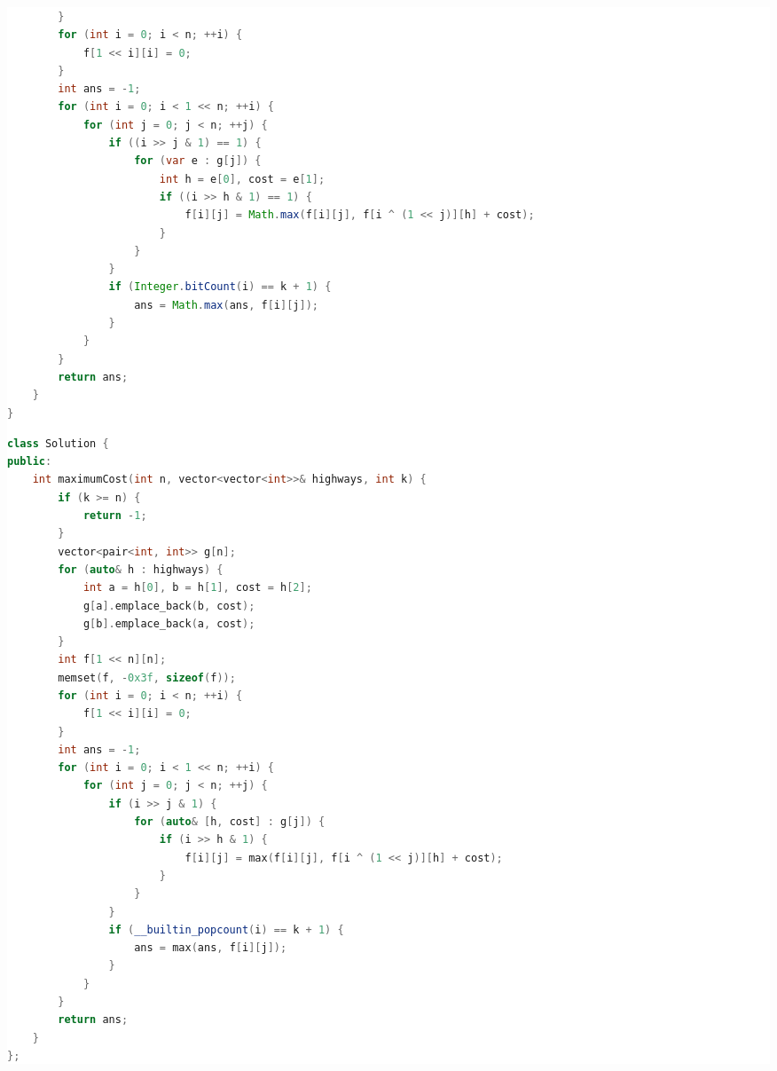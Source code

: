 ```java
        }
        for (int i = 0; i < n; ++i) {
            f[1 << i][i] = 0;
        }
        int ans = -1;
        for (int i = 0; i < 1 << n; ++i) {
            for (int j = 0; j < n; ++j) {
                if ((i >> j & 1) == 1) {
                    for (var e : g[j]) {
                        int h = e[0], cost = e[1];
                        if ((i >> h & 1) == 1) {
                            f[i][j] = Math.max(f[i][j], f[i ^ (1 << j)][h] + cost);
                        }
                    }
                }
                if (Integer.bitCount(i) == k + 1) {
                    ans = Math.max(ans, f[i][j]);
                }
            }
        }
        return ans;
    }
}
```

```cpp
class Solution {
public:
    int maximumCost(int n, vector<vector<int>>& highways, int k) {
        if (k >= n) {
            return -1;
        }
        vector<pair<int, int>> g[n];
        for (auto& h : highways) {
            int a = h[0], b = h[1], cost = h[2];
            g[a].emplace_back(b, cost);
            g[b].emplace_back(a, cost);
        }
        int f[1 << n][n];
        memset(f, -0x3f, sizeof(f));
        for (int i = 0; i < n; ++i) {
            f[1 << i][i] = 0;
        }
        int ans = -1;
        for (int i = 0; i < 1 << n; ++i) {
            for (int j = 0; j < n; ++j) {
                if (i >> j & 1) {
                    for (auto& [h, cost] : g[j]) {
                        if (i >> h & 1) {
                            f[i][j] = max(f[i][j], f[i ^ (1 << j)][h] + cost);
                        }
                    }
                }
                if (__builtin_popcount(i) == k + 1) {
                    ans = max(ans, f[i][j]);
                }
            }
        }
        return ans;
    }
};
```
